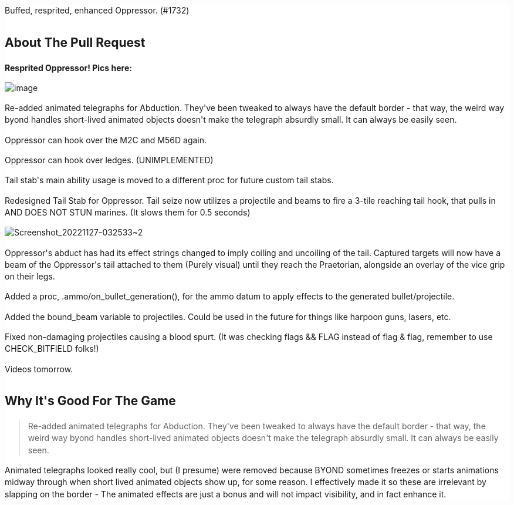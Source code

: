 Buffed, resprited, enhanced Oppressor. (#1732)



## About The Pull Request

**Resprited Oppressor! Pics here:**


![image](https://user-images.githubusercontent.com/53100513/204121775-9f4acd11-d818-46e8-81d3-c38bdfdabf5c.png)

Re-added animated telegraphs for Abduction. They've been tweaked to
always have the default border - that way, the weird way byond handles
short-lived animated objects doesn't make the telegraph absurdly small.
It can always be easily seen.

Oppressor can hook over the M2C and M56D again.

Oppressor can hook over ledges. (UNIMPLEMENTED)

Tail stab's main ability usage is moved to a different proc for future
custom tail stabs.

Redesigned Tail Stab for Oppressor. Tail seize now utilizes a projectile
and beams to fire a 3-tile reaching tail hook, that pulls in AND DOES
NOT STUN marines. (It slows them for 0.5 seconds)

![Screenshot_20221127-032533~2](https://user-images.githubusercontent.com/53100513/204122365-e1ee57f7-1b9d-443e-a45c-dceec07a88d3.png)

Oppressor's abduct has had its effect strings changed to imply coiling
and uncoiling of the tail. Captured targets will now have a beam of the
Oppressor's tail attached to them (Purely visual) until they reach the
Praetorian, alongside an overlay of the vice grip on their legs.

Added a proc, .ammo/on_bullet_generation(), for the ammo datum to apply
effects to the generated bullet/projectile.

Added the bound_beam variable to projectiles. Could be used in the
future for things like harpoon guns, lasers, etc.

Fixed non-damaging projectiles causing a blood spurt. (It was checking
flags && FLAG instead of flag & flag, remember to use CHECK_BITFIELD
folks!)

Videos tomorrow.



## Why It's Good For The Game

> Re-added animated telegraphs for Abduction. They've been tweaked to
always have the default border - that way, the weird way byond handles
short-lived animated objects doesn't make the telegraph absurdly small.
It can always be easily seen.

Animated telegraphs looked really cool, but (I presume) were removed
because BYOND sometimes freezes or starts animations midway through when
short lived animated objects show up, for some reason. I effectively
made it so these are irrelevant by slapping on the border - The animated
effects are just a bonus and will not impact visibility, and in fact
enhance it.
